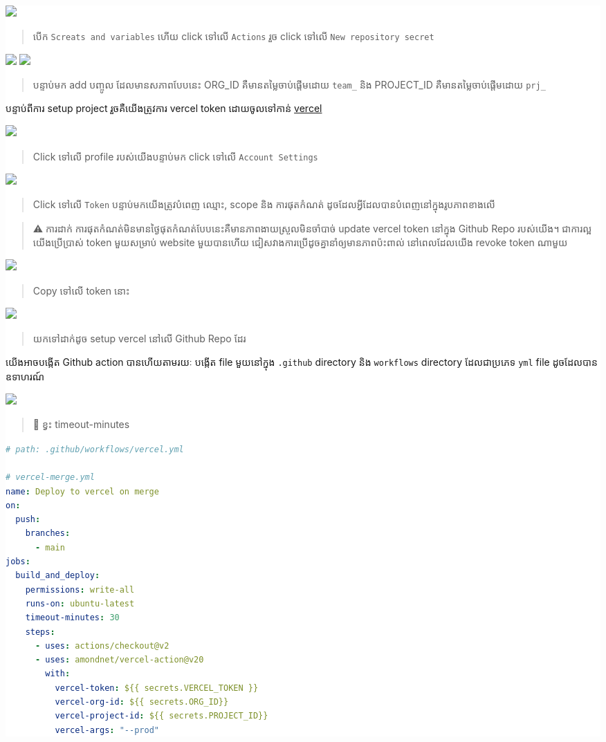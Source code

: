![](https://imgur.com/vRnCkIz.png)

> បើក `Screats and variables` ហើយ click ទៅលើ `Actions` រួច click ទៅលើ `New repository secret`

![](https://imgur.com/9tVzS7r.png)
![](https://imgur.com/vfb5UcD.png)

> បន្ទាប់មក add បញ្ចូល ដែលមានសភាពបែបនេះ ORG_ID គឺមានតម្លៃចាប់ផ្តើមដោយ `team_` និង PROJECT_ID គឺមានតម្លៃចាប់ផ្តើមដោយ `prj_`

បន្ទាប់ពីការ setup project រួចគឺយើងត្រូវការ vercel token ដោយចូលទៅកាន់ [vercel](https://vercel.com)

![](https://imgur.com/ylRZVcG.png)

> Click ទៅលើ profile របស់យើងបន្ទាប់មក click ទៅលើ `Account Settings`

![](https://imgur.com/9dAm9ok.png)

> Click ទៅលើ `Token` បន្ទាប់មកយើងត្រូវបំពេញ ឈ្មោះ, scope និង ការផុតកំណត់ ដូចដែលអ្វីដែលបានបំពេញនៅក្នុងរូបភាពខាងលើ

> ⚠️ ការដាក់ ការផុតកំណត់មិនមានថ្ងៃផុតកំណត់បែបនេះគឺមានភាពងាយស្រួលមិនចាំបាច់ update vercel token នៅក្នុង Github Repo របស់យើង។ ជាការល្អយើងប្រើប្រាស់ token មួយសម្រាប់ website មួយបានហើយ ជៀសវាងការប្រើដូចគ្នានាំឲ្យមានភាពប៉ះពាល់ នៅពេលដែលយើង revoke token ណាមួយ

![](https://imgur.com/8hXMkjH.png)

> Copy ទៅលើ token នោះ

![](https://imgur.com/qI0cI3p.png)

> យកទៅដាក់ដូច setup vercel នៅលើ Github Repo ដែរ

យើងអាចបង្កើត Github action បានហើយតាមរយៈ បង្កើត file មួយនៅក្នុង `.github` directory និង `workflows` directory ដែលជាប្រភេទ `yml` file ដូចដែលបានឧទាហរណ៍

![](https://imgur.com/EoWEP6o.png)

> 📝 ខ្វះ timeout-minutes

```yml
# path: .github/workflows/vercel.yml

# vercel-merge.yml
name: Deploy to vercel on merge
on:
  push:
    branches:
      - main
jobs:
  build_and_deploy:
    permissions: write-all
    runs-on: ubuntu-latest
    timeout-minutes: 30
    steps:
      - uses: actions/checkout@v2
      - uses: amondnet/vercel-action@v20
        with:
          vercel-token: ${{ secrets.VERCEL_TOKEN }}
          vercel-org-id: ${{ secrets.ORG_ID}}
          vercel-project-id: ${{ secrets.PROJECT_ID}}
          vercel-args: "--prod"
```
